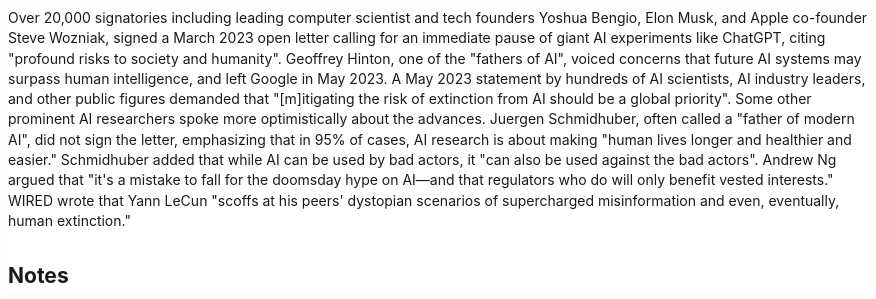 Over 20,000 signatories including leading computer scientist and tech founders Yoshua Bengio, Elon Musk, and Apple co-founder Steve Wozniak, signed a March 2023 open letter calling for an immediate pause of giant AI experiments like ChatGPT, citing "profound risks to society and humanity". Geoffrey Hinton, one of the "fathers of AI", voiced concerns that future AI systems may surpass human intelligence, and left Google in May 2023. A May 2023 statement by hundreds of AI scientists, AI industry leaders, and other public figures demanded that "[m]itigating the risk of extinction from AI should be a global priority".
Some other prominent AI researchers spoke more optimistically about the advances. Juergen Schmidhuber, often called a "father of modern AI", did not sign the letter, emphasizing that in 95% of cases, AI research is about making "human lives longer and healthier and easier." Schmidhuber added that while AI can be used by bad actors, it "can also be used against the bad actors". Andrew Ng argued that "it's a mistake to fall for the doomsday hype on AI—and that regulators who do will only benefit vested interests." WIRED wrote that Yann LeCun "scoffs at his peers' dystopian scenarios of supercharged misinformation and even, eventually, human extinction."

## Notes



